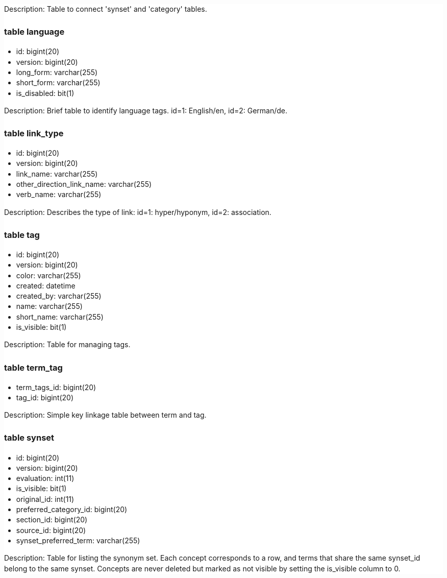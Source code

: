 Description: Table to connect 'synset' and 'category' tables.

### table language
- id: bigint(20)
- version: bigint(20)
- long_form: varchar(255)
- short_form: varchar(255)
- is_disabled: bit(1)

Description: Brief table to identify language tags. id=1: English/en, id=2: German/de.

### table link_type
- id: bigint(20)
- version: bigint(20)
- link_name: varchar(255)
- other_direction_link_name: varchar(255)
- verb_name: varchar(255)

Description: Describes the type of link: id=1: hyper/hyponym, id=2: association.

### table tag
- id: bigint(20)
- version: bigint(20)
- color: varchar(255)
- created: datetime
- created_by: varchar(255)
- name: varchar(255)
- short_name: varchar(255)
- is_visible: bit(1)

Description: Table for managing tags.

### table term_tag
- term_tags_id: bigint(20)
- tag_id: bigint(20)

Description: Simple key linkage table between term and tag.

### table synset
- id: bigint(20)
- version: bigint(20)
- evaluation: int(11)
- is_visible: bit(1)
- original_id: int(11)
- preferred_category_id: bigint(20)
- section_id: bigint(20)
- source_id: bigint(20)
- synset_preferred_term: varchar(255)

Description: Table for listing the synonym set. Each concept corresponds to a row, and terms that share the same synset_id belong to the same synset. Concepts are never deleted but marked as not visible by setting the is_visible column to 0.
